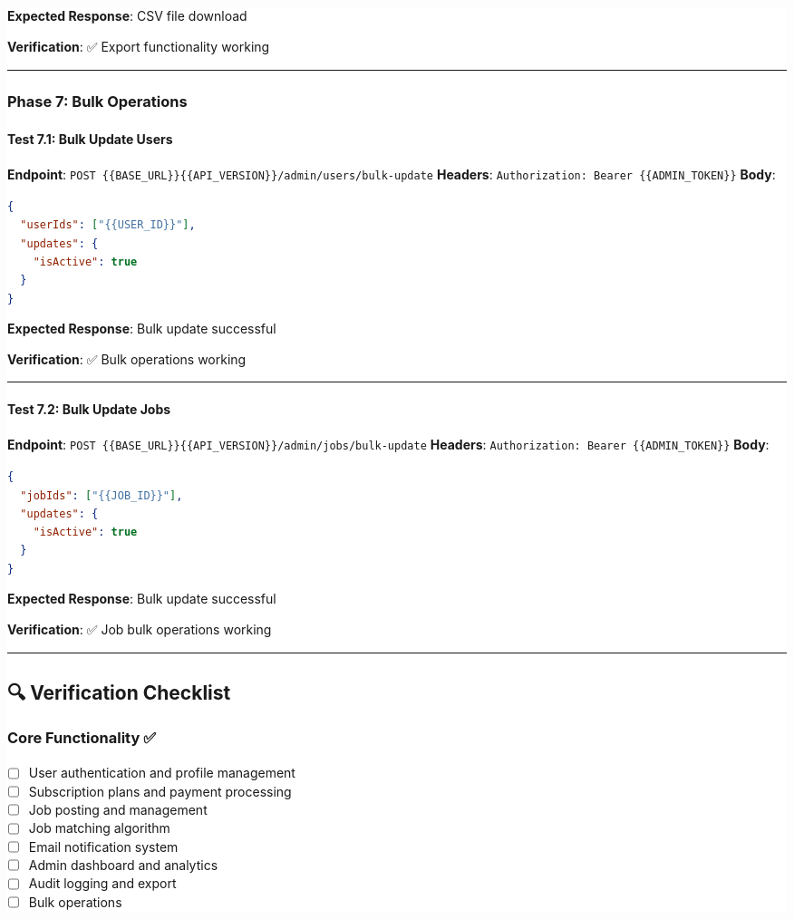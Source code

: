 **Expected Response**: CSV file download

**Verification**: ✅ Export functionality working

---

### Phase 7: Bulk Operations

#### Test 7.1: Bulk Update Users
**Endpoint**: `POST {{BASE_URL}}{{API_VERSION}}/admin/users/bulk-update`
**Headers**: `Authorization: Bearer {{ADMIN_TOKEN}}`
**Body**:
```json
{
  "userIds": ["{{USER_ID}}"],
  "updates": {
    "isActive": true
  }
}
```

**Expected Response**: Bulk update successful

**Verification**: ✅ Bulk operations working

---

#### Test 7.2: Bulk Update Jobs
**Endpoint**: `POST {{BASE_URL}}{{API_VERSION}}/admin/jobs/bulk-update`
**Headers**: `Authorization: Bearer {{ADMIN_TOKEN}}`
**Body**:
```json
{
  "jobIds": ["{{JOB_ID}}"],
  "updates": {
    "isActive": true
  }
}
```

**Expected Response**: Bulk update successful

**Verification**: ✅ Job bulk operations working

---

## 🔍 Verification Checklist

### Core Functionality ✅
- [ ] User authentication and profile management
- [ ] Subscription plans and payment processing
- [ ] Job posting and management
- [ ] Job matching algorithm
- [ ] Email notification system
- [ ] Admin dashboard and analytics
- [ ] Audit logging and export
- [ ] Bulk operations
